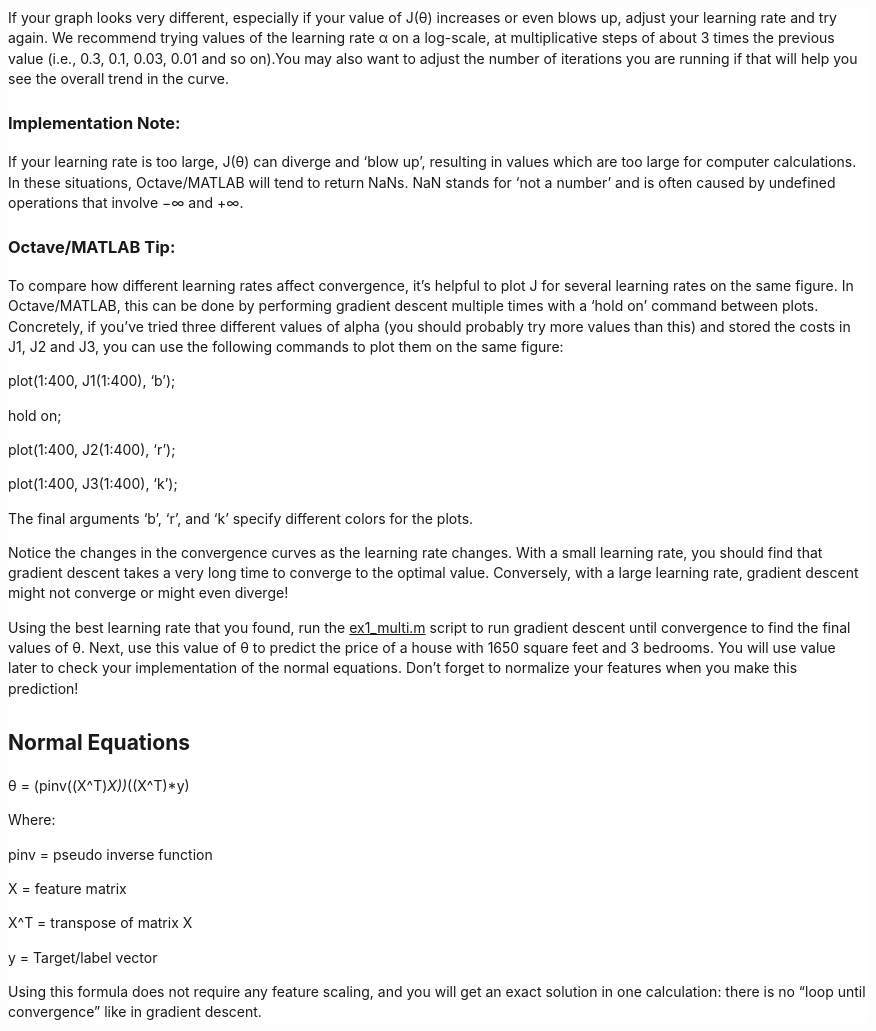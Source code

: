 If your graph looks very different, especially if your value of J(θ) increases or even blows up, adjust your learning rate and try again. We recommend trying values of the learning rate α on a log-scale, at multiplicative steps of about 3 times the previous value (i.e., 0.3, 0.1, 0.03, 0.01 and so on).You may also want to adjust the number of iterations you are running if that will help you see the overall trend in the curve.

### Implementation Note:

If your learning rate is too large, J(θ) can diverge and ‘blow up’, resulting in values which are too large for computer
calculations. In these situations, Octave/MATLAB will tend to return NaNs. NaN stands for ‘not a number’ and is often caused by undefined operations that involve −∞ and +∞.

### Octave/MATLAB Tip:

To compare how different learning rates affect convergence, it’s helpful to plot J for several learning rates
on the same figure. In Octave/MATLAB, this can be done by performing gradient descent multiple times with a ‘hold on’ command between plots. Concretely, if you’ve tried three different values of alpha (you should probably try more values than this) and stored the costs in J1, J2 and J3, you can use the following commands to plot them on the same figure:

plot(1:400, J1(1:400), ‘b’);

hold on;

plot(1:400, J2(1:400), ‘r’);

plot(1:400, J3(1:400), ‘k’);

The final arguments ‘b’, ‘r’, and ‘k’ specify different colors for the plots.

Notice the changes in the convergence curves as the learning rate changes. With a small learning rate, you should find that gradient descent takes a very long time to converge to the optimal value. Conversely, with a large learning rate, gradient descent might not converge or might even diverge!

Using the best learning rate that you found, run the [ex1_multi.m](ex1_multi.m) script to run gradient descent until convergence to find the final values of θ. Next, use this value of θ to predict the price of a house with 1650 square feet and 3 bedrooms. You will use value later to check your implementation of the normal equations. Don’t forget to normalize your features when you make this prediction!

## Normal Equations

θ = (pinv((X^T)*X))*((X^T)*y)

Where:

pinv = pseudo inverse function

X = feature matrix

X^T = transpose of matrix X

y = Target/label vector

Using this formula does not require any feature scaling, and you will get an exact solution in one calculation: there is no “loop until convergence” like in gradient descent.
